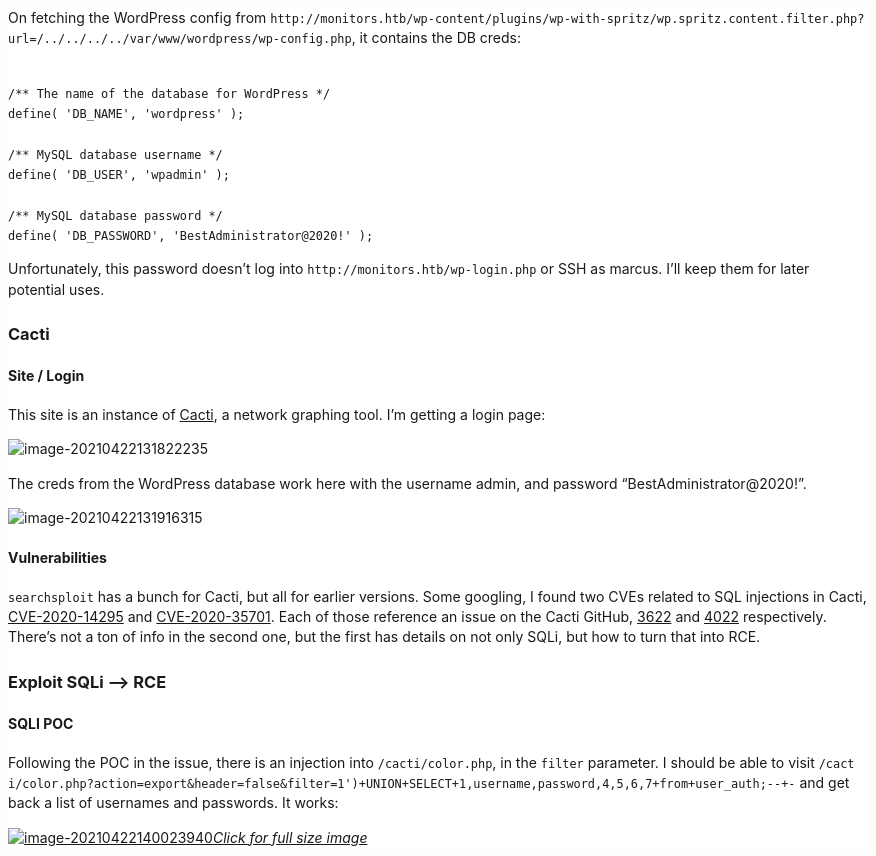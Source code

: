 On fetching the WordPress config from `http://monitors.htb/wp-content/plugins/wp-with-spritz/wp.spritz.content.filter.php?url=/../../../../var/www/wordpress/wp-config.php`, it contains the DB creds:

```

/** The name of the database for WordPress */                                   
define( 'DB_NAME', 'wordpress' );                                               
                                        
/** MySQL database username */                                                  
define( 'DB_USER', 'wpadmin' );
                                                                                
/** MySQL database password */          
define( 'DB_PASSWORD', 'BestAdministrator@2020!' ); 

```

Unfortunately, this password doesn’t log into `http://monitors.htb/wp-login.php` or SSH as marcus. I’ll keep them for later potential uses.

### Cacti

#### Site / Login

This site is an instance of [Cacti](https://www.cacti.net/index.php), a network graphing tool. I’m getting a login page:

![image-20210422131822235](https://0xdfimages.gitlab.io/img/image-20210422131822235.png)

The creds from the WordPress database work here with the username admin, and password “BestAdministrator@2020!”.

![image-20210422131916315](https://0xdfimages.gitlab.io/img/image-20210422131916315.png)

#### Vulnerabilities

`searchsploit` has a bunch for Cacti, but all for earlier versions. Some googling, I found two CVEs related to SQL injections in Cacti, [CVE-2020-14295](https://nvd.nist.gov/vuln/detail/CVE-2020-14295) and [CVE-2020-35701](https://www.cybersecurity-help.cz/vdb/SB2021012717). Each of those reference an issue on the Cacti GitHub, [3622](https://github.com/Cacti/cacti/issues/3622) and [4022](https://github.com/Cacti/cacti/issues/4022) respectively. There’s not a ton of info in the second one, but the first has details on not only SQLi, but how to turn that into RCE.

### Exploit SQLi –> RCE

#### SQLI POC

Following the POC in the issue, there is an injection into `/cacti/color.php`, in the `filter` parameter. I should be able to visit `/cacti/color.php?action=export&header=false&filter=1')+UNION+SELECT+1,username,password,4,5,6,7+from+user_auth;--+-` and get back a list of usernames and passwords. It works:

[![image-20210422140023940](https://0xdfimages.gitlab.io/img/image-20210422140023940.png)*Click for full size image*](https://0xdfimages.gitlab.io/img/image-20210422140023940.png)

